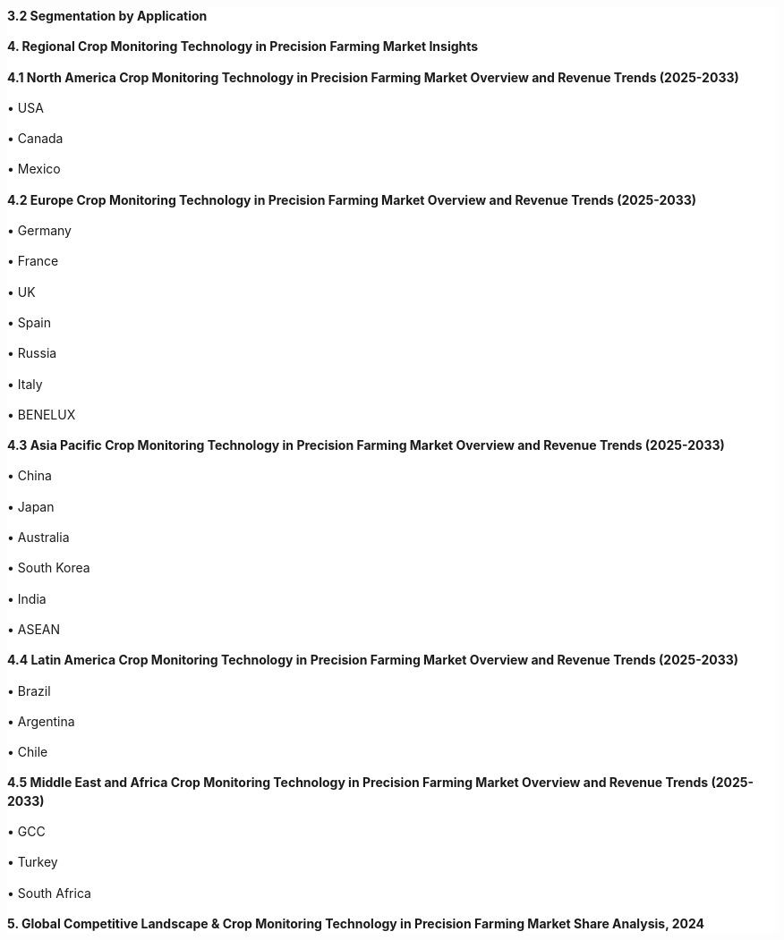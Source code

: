 <strong>3.2 Segmentation by Application</strong>

<strong>4. Regional Crop Monitoring Technology in Precision Farming Market Insights</strong>

<strong>4.1 North America Crop Monitoring Technology in Precision Farming Market Overview and Revenue Trends (2025-2033)</strong>

• USA

• Canada

• Mexico

<strong>4.2 Europe Crop Monitoring Technology in Precision Farming Market Overview and Revenue Trends (2025-2033)</strong>

• Germany

• France

• UK

• Spain

• Russia

• Italy

• BENELUX

<strong>4.3 Asia Pacific Crop Monitoring Technology in Precision Farming Market Overview and Revenue Trends (2025-2033)</strong>

• China

• Japan

• Australia

• South Korea

• India

• ASEAN

<strong>4.4 Latin America Crop Monitoring Technology in Precision Farming Market Overview and Revenue Trends (2025-2033)</strong>

• Brazil

• Argentina

• Chile

<strong>4.5 Middle East and Africa Crop Monitoring Technology in Precision Farming Market Overview and Revenue Trends (2025-2033)</strong>

• GCC

• Turkey

• South Africa

<strong>5. Global Competitive Landscape & Crop Monitoring Technology in Precision Farming Market Share Analysis, 2024</strong>
